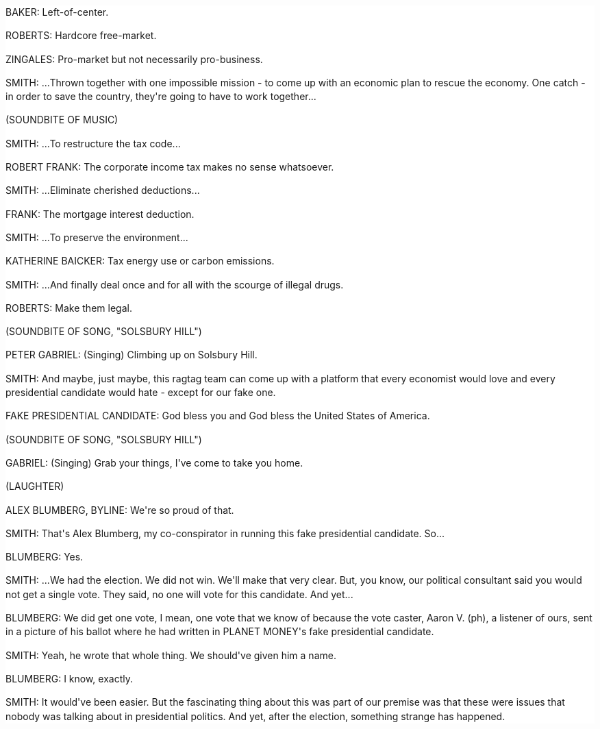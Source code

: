 BAKER: Left-of-center.

ROBERTS: Hardcore free-market.

ZINGALES: Pro-market but not necessarily pro-business.

SMITH: ...Thrown together with one impossible mission - to come up with an economic plan to rescue the economy. One catch - in order to save the country, they're going to have to work together...

(SOUNDBITE OF MUSIC)

SMITH: ...To restructure the tax code...

ROBERT FRANK: The corporate income tax makes no sense whatsoever.

SMITH: ...Eliminate cherished deductions...

FRANK: The mortgage interest deduction.

SMITH: ...To preserve the environment...

KATHERINE BAICKER: Tax energy use or carbon emissions.

SMITH: ...And finally deal once and for all with the scourge of illegal drugs.

ROBERTS: Make them legal.

(SOUNDBITE OF SONG, "SOLSBURY HILL")

PETER GABRIEL: (Singing) Climbing up on Solsbury Hill.

SMITH: And maybe, just maybe, this ragtag team can come up with a platform that every economist would love and every presidential candidate would hate - except for our fake one.

FAKE PRESIDENTIAL CANDIDATE: God bless you and God bless the United States of America.

(SOUNDBITE OF SONG, "SOLSBURY HILL")

GABRIEL: (Singing) Grab your things, I've come to take you home.

(LAUGHTER)

ALEX BLUMBERG, BYLINE: We're so proud of that.

SMITH: That's Alex Blumberg, my co-conspirator in running this fake presidential candidate. So...

BLUMBERG: Yes.

SMITH: ...We had the election. We did not win. We'll make that very clear. But, you know, our political consultant said you would not get a single vote. They said, no one will vote for this candidate. And yet...

BLUMBERG: We did get one vote, I mean, one vote that we know of because the vote caster, Aaron V. (ph), a listener of ours, sent in a picture of his ballot where he had written in PLANET MONEY's fake presidential candidate.

SMITH: Yeah, he wrote that whole thing. We should've given him a name.

BLUMBERG: I know, exactly.

SMITH: It would've been easier. But the fascinating thing about this was part of our premise was that these were issues that nobody was talking about in presidential politics. And yet, after the election, something strange has happened.
